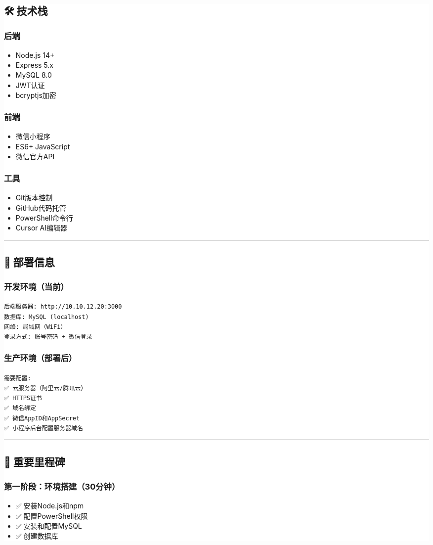 
## 🛠️ 技术栈

### 后端
- Node.js 14+
- Express 5.x
- MySQL 8.0
- JWT认证
- bcryptjs加密

### 前端
- 微信小程序
- ES6+ JavaScript
- 微信官方API

### 工具
- Git版本控制
- GitHub代码托管
- PowerShell命令行
- Cursor AI编辑器

---

## 🚀 部署信息

### 开发环境（当前）
```
后端服务器: http://10.10.12.20:3000
数据库: MySQL (localhost)
网络: 局域网（WiFi）
登录方式: 账号密码 + 微信登录
```

### 生产环境（部署后）
```
需要配置:
✅ 云服务器（阿里云/腾讯云）
✅ HTTPS证书
✅ 域名绑定
✅ 微信AppID和AppSecret
✅ 小程序后台配置服务器域名
```

---

## 🎯 重要里程碑

### 第一阶段：环境搭建（30分钟）
- ✅ 安装Node.js和npm
- ✅ 配置PowerShell权限
- ✅ 安装和配置MySQL
- ✅ 创建数据库
